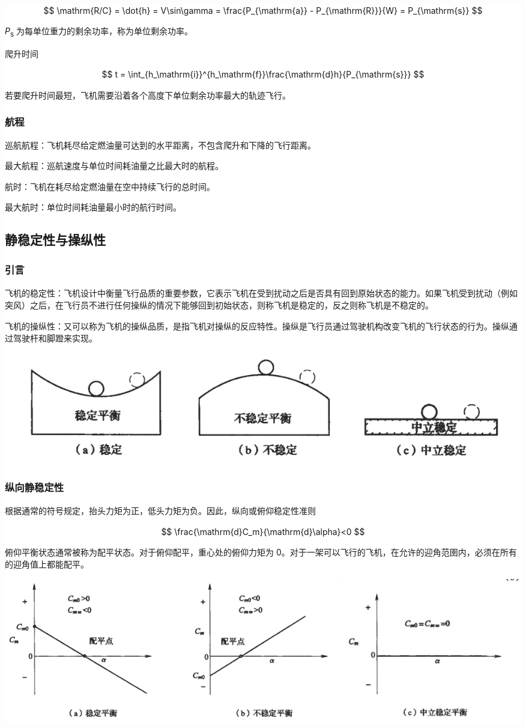 $$
\mathrm{R/C} = \dot{h} = V\sin\gamma = \frac{P_{\mathrm{a}} - P_{\mathrm{R}}}{W} = P_{\mathrm{s}}
$$

$P_{\mathrm{s}}$ 为每单位重力的剩余功率，称为单位剩余功率。

爬升时间

$$
t = \int_{h_\mathrm{i}}^{h_\mathrm{f}}\frac{\mathrm{d}h}{P_{\mathrm{s}}}
$$

若要爬升时间最短，飞机需要沿着各个高度下单位剩余功率最大的轨迹飞行。

### 航程

巡航航程：飞机耗尽给定燃油量可达到的水平距离，不包含爬升和下降的飞行距离。

最大航程：巡航速度与单位时间耗油量之比最大时的航程。

航时：飞机在耗尽给定燃油量在空中持续飞行的总时间。

最大航时：单位时间耗油量最小时的航行时间。

## 静稳定性与操纵性

### 引言

飞机的稳定性：飞机设计中衡量飞行品质的重要参数，它表示飞机在受到扰动之后是否具有回到原始状态的能力。如果飞机受到扰动（例如突风）之后，在飞行员不进行任何操纵的情况下能够回到初始状态，则称飞机是稳定的，反之则称飞机是不稳定的。

飞机的操纵性：又可以称为飞机的操纵品质，是指飞机对操纵的反应特性。操纵是飞行员通过驾驶机构改变飞机的飞行状态的行为。操纵通过驾驶杆和脚蹬来实现。

![](PasteImage/2024-06-21-10-10-24.png)

### 纵向静稳定性

根据通常的符号规定，抬头力矩为正，低头力矩为负。因此，纵向或俯仰稳定性准则

$$
\frac{\mathrm{d}C_m}{\mathrm{d}\alpha}<0
$$

俯仰平衡状态通常被称为配平状态。对于俯仰配平，重心处的俯仰力矩为 0。对于一架可以飞行的飞机，在允许的迎角范圉内，必须在所有的迎角值上都能配平。

![](PasteImage/2024-06-21-10-20-39.png)
